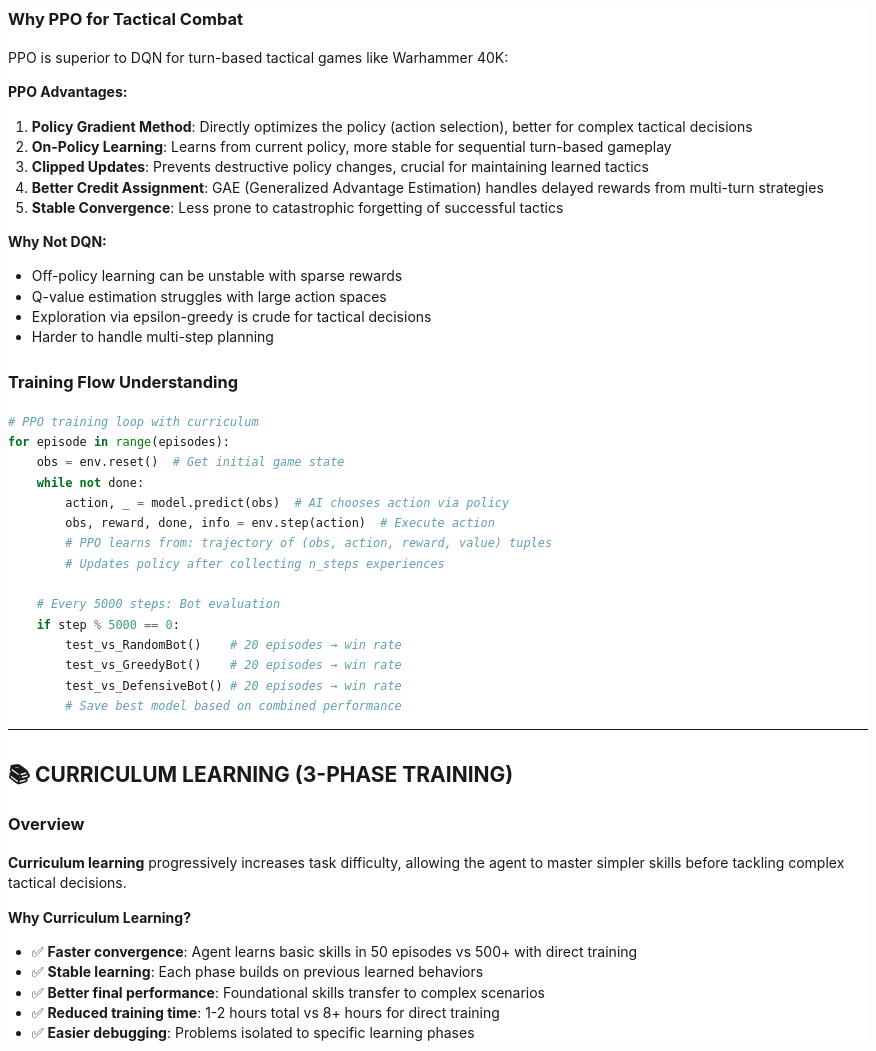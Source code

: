 ### Why PPO for Tactical Combat

PPO is superior to DQN for turn-based tactical games like Warhammer 40K:

**PPO Advantages:**
1. **Policy Gradient Method**: Directly optimizes the policy (action selection), better for complex tactical decisions
2. **On-Policy Learning**: Learns from current policy, more stable for sequential turn-based gameplay
3. **Clipped Updates**: Prevents destructive policy changes, crucial for maintaining learned tactics
4. **Better Credit Assignment**: GAE (Generalized Advantage Estimation) handles delayed rewards from multi-turn strategies
5. **Stable Convergence**: Less prone to catastrophic forgetting of successful tactics

**Why Not DQN:**
- Off-policy learning can be unstable with sparse rewards
- Q-value estimation struggles with large action spaces
- Exploration via epsilon-greedy is crude for tactical decisions
- Harder to handle multi-step planning

### Training Flow Understanding
```python
# PPO training loop with curriculum
for episode in range(episodes):
    obs = env.reset()  # Get initial game state
    while not done:
        action, _ = model.predict(obs)  # AI chooses action via policy
        obs, reward, done, info = env.step(action)  # Execute action
        # PPO learns from: trajectory of (obs, action, reward, value) tuples
        # Updates policy after collecting n_steps experiences
    
    # Every 5000 steps: Bot evaluation
    if step % 5000 == 0:
        test_vs_RandomBot()    # 20 episodes → win rate
        test_vs_GreedyBot()    # 20 episodes → win rate  
        test_vs_DefensiveBot() # 20 episodes → win rate
        # Save best model based on combined performance
```

---

## 📚 CURRICULUM LEARNING (3-PHASE TRAINING)

### Overview

**Curriculum learning** progressively increases task difficulty, allowing the agent to master simpler skills before tackling complex tactical decisions.

**Why Curriculum Learning?**
- ✅ **Faster convergence**: Agent learns basic skills in 50 episodes vs 500+ with direct training
- ✅ **Stable learning**: Each phase builds on previous learned behaviors
- ✅ **Better final performance**: Foundational skills transfer to complex scenarios
- ✅ **Reduced training time**: 1-2 hours total vs 8+ hours for direct training
- ✅ **Easier debugging**: Problems isolated to specific learning phases
